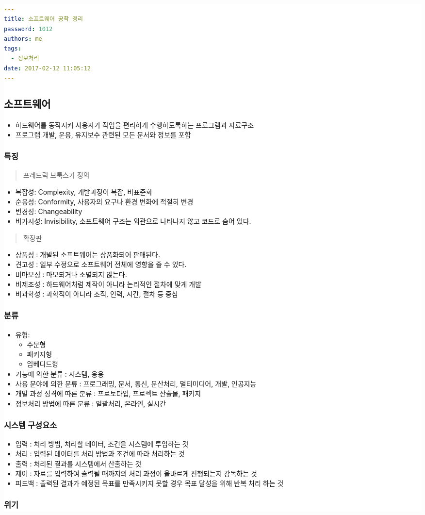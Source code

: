 ```yaml
---
title: 소프트웨어 공학 정리
password: 1012
authors: me
tags:
  - 정보처리
date: 2017-02-12 11:05:12
---
```


## 소프트웨어

- 하드웨어를 동작시켜 사용자가 작업을 편리하게 수행하도록하는 프로그램과 자료구조
- 프로그램 개발, 운용, 유지보수 관련된 모든 문서와 정보를 포함

### 특징

> 프레드릭 브룩스가 정의

- 복잡성: Complexity, 개발과정이 복잡, 비표준화
- 순응성: Conformity, 사용자의 요구나 환경 변화에 적절히 변경
- 변경성: Changeability
- 비가시성: Invisibility, 소프트웨어 구조는 외관으로 나타나지 않고 코드로 숨어 있다.

> 확장판

- 상품성 : 개발된 소프트웨어는 상품화되어 판매된다.
- 견고성 : 일부 수정으로 소프트웨어 전체에 영향을 줄 수 있다.
- 비마모성 : 마모되거나 소멸되지 않는다.
- 비제조성 : 하드웨어처럼 제작이 아니라 논리적인 절차에 맞게 개발
- 비과학성 : 과학적이 아니라 조직, 인력, 시간, 절차 등 중심

### 분류

- 유형:
  - 주문형
  - 패키지형
  - 임베디드형
- 기능에 의한 분류 : 시스템, 응용
- 사용 분야에 의한 분류 : 프로그래밍, 문서, 통신, 분산처리, 멀티미디어, 개발, 인공지능
- 개발 과정 성격에 따른 분류 : 프로토타입, 프로젝트 산출물, 패키지
- 정보처리 방법에 따른 분류 : 일괄처리, 온라인, 실시간

### 시스템 구성요소

- 입력 : 처리 방법, 처리할 데이터, 조건을 시스템에 투입하는 것
- 처리 : 입력된 데이터를 처리 방법과 조건에 따라 처리하는 것
- 출력 : 처리된 결과를 시스템에서 산출하는 것
- 제어 : 자료를 입력하여 출력될 때까지의 처리 과정이 올바르게 진행되는지 감독하는 것
- 피드백 : 출력된 결과가 예정된 목표를 만족시키지 못할 경우 목표 달성을 위해 반복 처리 하는 것

### 위기
